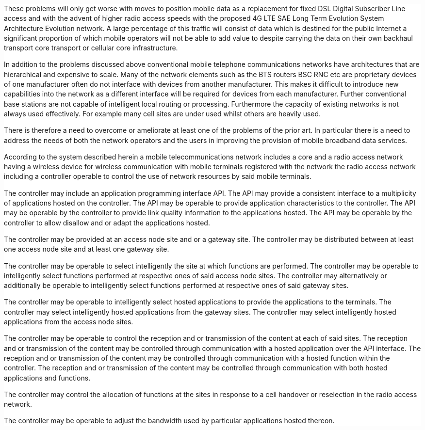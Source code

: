 These problems will only get worse with moves to position mobile data as a replacement for fixed DSL Digital Subscriber Line access and with the advent of higher radio access speeds with the proposed 4G LTE SAE Long Term Evolution System Architecture Evolution network. A large percentage of this traffic will consist of data which is destined for the public Internet a significant proportion of which mobile operators will not be able to add value to despite carrying the data on their own backhaul transport core transport or cellular core infrastructure.

In addition to the problems discussed above conventional mobile telephone communications networks have architectures that are hierarchical and expensive to scale. Many of the network elements such as the BTS routers BSC RNC etc are proprietary devices of one manufacturer often do not interface with devices from another manufacturer. This makes it difficult to introduce new capabilities into the network as a different interface will be required for devices from each manufacturer. Further conventional base stations are not capable of intelligent local routing or processing. Furthermore the capacity of existing networks is not always used effectively. For example many cell sites are under used whilst others are heavily used.

There is therefore a need to overcome or ameliorate at least one of the problems of the prior art. In particular there is a need to address the needs of both the network operators and the users in improving the provision of mobile broadband data services.

According to the system described herein a mobile telecommunications network includes a core and a radio access network having a wireless device for wireless communication with mobile terminals registered with the network the radio access network including a controller operable to control the use of network resources by said mobile terminals.

The controller may include an application programming interface API. The API may provide a consistent interface to a multiplicity of applications hosted on the controller. The API may be operable to provide application characteristics to the controller. The API may be operable by the controller to provide link quality information to the applications hosted. The API may be operable by the controller to allow disallow and or adapt the applications hosted.

The controller may be provided at an access node site and or a gateway site. The controller may be distributed between at least one access node site and at least one gateway site.

The controller may be operable to select intelligently the site at which functions are performed. The controller may be operable to intelligently select functions performed at respective ones of said access node sites. The controller may alternatively or additionally be operable to intelligently select functions performed at respective ones of said gateway sites.

The controller may be operable to intelligently select hosted applications to provide the applications to the terminals. The controller may select intelligently hosted applications from the gateway sites. The controller may select intelligently hosted applications from the access node sites.

The controller may be operable to control the reception and or transmission of the content at each of said sites. The reception and or transmission of the content may be controlled through communication with a hosted application over the API interface. The reception and or transmission of the content may be controlled through communication with a hosted function within the controller. The reception and or transmission of the content may be controlled through communication with both hosted applications and functions.

The controller may control the allocation of functions at the sites in response to a cell handover or reselection in the radio access network.

The controller may be operable to adjust the bandwidth used by particular applications hosted thereon.

